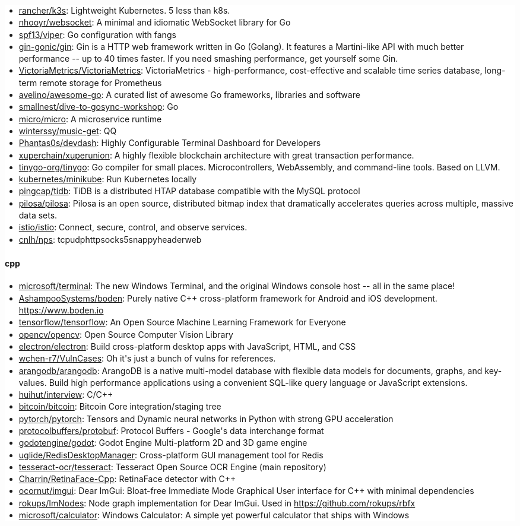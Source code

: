 * [rancher/k3s](https://github.com/rancher/k3s): Lightweight Kubernetes. 5 less than k8s.
* [nhooyr/websocket](https://github.com/nhooyr/websocket): A minimal and idiomatic WebSocket library for Go
* [spf13/viper](https://github.com/spf13/viper): Go configuration with fangs
* [gin-gonic/gin](https://github.com/gin-gonic/gin): Gin is a HTTP web framework written in Go (Golang). It features a Martini-like API with much better performance -- up to 40 times faster. If you need smashing performance, get yourself some Gin.
* [VictoriaMetrics/VictoriaMetrics](https://github.com/VictoriaMetrics/VictoriaMetrics): VictoriaMetrics - high-performance, cost-effective and scalable time series database, long-term remote storage for Prometheus
* [avelino/awesome-go](https://github.com/avelino/awesome-go): A curated list of awesome Go frameworks, libraries and software
* [smallnest/dive-to-gosync-workshop](https://github.com/smallnest/dive-to-gosync-workshop): Go
* [micro/micro](https://github.com/micro/micro): A microservice runtime
* [winterssy/music-get](https://github.com/winterssy/music-get): QQ
* [Phantas0s/devdash](https://github.com/Phantas0s/devdash):  Highly Configurable Terminal Dashboard for Developers
* [xuperchain/xuperunion](https://github.com/xuperchain/xuperunion): A highly flexible blockchain architecture with great transaction performance.
* [tinygo-org/tinygo](https://github.com/tinygo-org/tinygo): Go compiler for small places. Microcontrollers, WebAssembly, and command-line tools. Based on LLVM.
* [kubernetes/minikube](https://github.com/kubernetes/minikube): Run Kubernetes locally
* [pingcap/tidb](https://github.com/pingcap/tidb): TiDB is a distributed HTAP database compatible with the MySQL protocol
* [pilosa/pilosa](https://github.com/pilosa/pilosa): Pilosa is an open source, distributed bitmap index that dramatically accelerates queries across multiple, massive data sets.
* [istio/istio](https://github.com/istio/istio): Connect, secure, control, and observe services.
* [cnlh/nps](https://github.com/cnlh/nps): tcpudphttpsocks5snappyheaderweb

#### cpp
* [microsoft/terminal](https://github.com/microsoft/terminal): The new Windows Terminal, and the original Windows console host -- all in the same place!
* [AshampooSystems/boden](https://github.com/AshampooSystems/boden): Purely native C++ cross-platform framework for Android and iOS development. https://www.boden.io
* [tensorflow/tensorflow](https://github.com/tensorflow/tensorflow): An Open Source Machine Learning Framework for Everyone
* [opencv/opencv](https://github.com/opencv/opencv): Open Source Computer Vision Library
* [electron/electron](https://github.com/electron/electron): Build cross-platform desktop apps with JavaScript, HTML, and CSS
* [wchen-r7/VulnCases](https://github.com/wchen-r7/VulnCases): Oh it's just a bunch of vulns for references.
* [arangodb/arangodb](https://github.com/arangodb/arangodb):  ArangoDB is a native multi-model database with flexible data models for documents, graphs, and key-values. Build high performance applications using a convenient SQL-like query language or JavaScript extensions.
* [huihut/interview](https://github.com/huihut/interview):  C/C++
* [bitcoin/bitcoin](https://github.com/bitcoin/bitcoin): Bitcoin Core integration/staging tree
* [pytorch/pytorch](https://github.com/pytorch/pytorch): Tensors and Dynamic neural networks in Python with strong GPU acceleration
* [protocolbuffers/protobuf](https://github.com/protocolbuffers/protobuf): Protocol Buffers - Google's data interchange format
* [godotengine/godot](https://github.com/godotengine/godot): Godot Engine  Multi-platform 2D and 3D game engine
* [uglide/RedisDesktopManager](https://github.com/uglide/RedisDesktopManager):  Cross-platform GUI management tool for Redis
* [tesseract-ocr/tesseract](https://github.com/tesseract-ocr/tesseract): Tesseract Open Source OCR Engine (main repository)
* [Charrin/RetinaFace-Cpp](https://github.com/Charrin/RetinaFace-Cpp): RetinaFace detector with C++
* [ocornut/imgui](https://github.com/ocornut/imgui): Dear ImGui: Bloat-free Immediate Mode Graphical User interface for C++ with minimal dependencies
* [rokups/ImNodes](https://github.com/rokups/ImNodes): Node graph implementation for Dear ImGui. Used in https://github.com/rokups/rbfx
* [microsoft/calculator](https://github.com/microsoft/calculator): Windows Calculator: A simple yet powerful calculator that ships with Windows